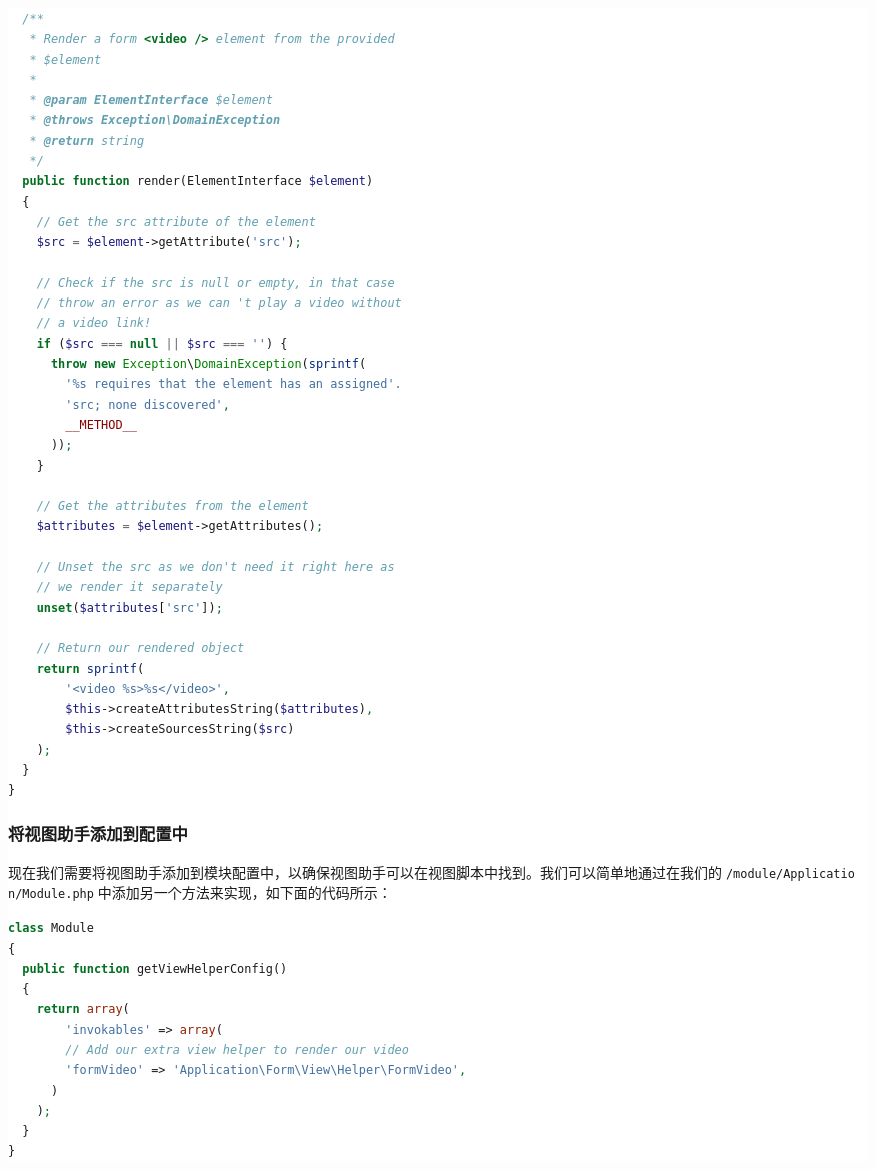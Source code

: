 ```php
  /**
   * Render a form <video /> element from the provided 
   * $element
   *
   * @param ElementInterface $element
   * @throws Exception\DomainException
   * @return string
   */
  public function render(ElementInterface $element)
  {
    // Get the src attribute of the element
    $src = $element->getAttribute('src');

    // Check if the src is null or empty, in that case 
    // throw an error as we can 't play a video without 
    // a video link!
    if ($src === null || $src === '') {
      throw new Exception\DomainException(sprintf(
        '%s requires that the element has an assigned'.   
        'src; none discovered',
        __METHOD__
      ));
    }

    // Get the attributes from the element
    $attributes = $element->getAttributes();

    // Unset the src as we don't need it right here as 
    // we render it separately
    unset($attributes['src']);

    // Return our rendered object
    return sprintf(
        '<video %s>%s</video>',
        $this->createAttributesString($attributes),
        $this->createSourcesString($src)
    );
  }
}
```

### 将视图助手添加到配置中

现在我们需要将视图助手添加到模块配置中，以确保视图助手可以在视图脚本中找到。我们可以简单地通过在我们的 `/module/Application/Module.php` 中添加另一个方法来实现，如下面的代码所示：

```php
class Module 
{
  public function getViewHelperConfig()   
  {
    return array(
        'invokables' => array(
        // Add our extra view helper to render our video
        'formVideo' => 'Application\Form\View\Helper\FormVideo',
      )
    );
  }
}
```
